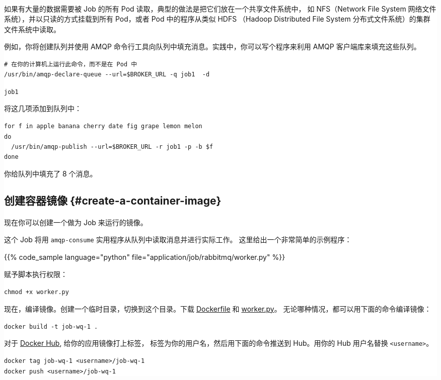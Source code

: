 

如果有大量的数据需要被 Job 的所有 Pod 读取，典型的做法是把它们放在一个共享文件系统中，
如 NFS（Network File System 网络文件系统），并以只读的方式挂载到所有 Pod，或者 Pod 中的程序从类似 HDFS
（Hadoop Distributed File System 分布式文件系统）的集群文件系统中读取。

例如，你将创建队列并使用 AMQP 命令行工具向队列中填充消息。实践中，你可以写个程序来利用 AMQP 客户端库来填充这些队列。


```shell
# 在你的计算机上运行此命令，而不是在 Pod 中
/usr/bin/amqp-declare-queue --url=$BROKER_URL -q job1  -d
```
```
job1
```

将这几项添加到队列中：

```shell
for f in apple banana cherry date fig grape lemon melon
do
  /usr/bin/amqp-publish --url=$BROKER_URL -r job1 -p -b $f
done
```


你给队列中填充了 8 个消息。

## 创建容器镜像   {#create-a-container-image}

现在你可以创建一个做为 Job 来运行的镜像。

这个 Job 将用 `amqp-consume` 实用程序从队列中读取消息并进行实际工作。
这里给出一个非常简单的示例程序：

{{% code_sample language="python" file="application/job/rabbitmq/worker.py" %}}


赋予脚本执行权限：

```shell
chmod +x worker.py
```




现在，编译镜像。创建一个临时目录，切换到这个目录。下载
[Dockerfile](/examples/application/job/rabbitmq/Dockerfile) 和
[worker.py](/examples/application/job/rabbitmq/worker.py)。
无论哪种情况，都可以用下面的命令编译镜像：

```shell
docker build -t job-wq-1 .
```


对于 [Docker Hub](https://hub.docker.com/), 给你的应用镜像打上标签，
标签为你的用户名，然后用下面的命令推送到 Hub。用你的 Hub 用户名替换 `<username>`。 

```shell
docker tag job-wq-1 <username>/job-wq-1
docker push <username>/job-wq-1
```
